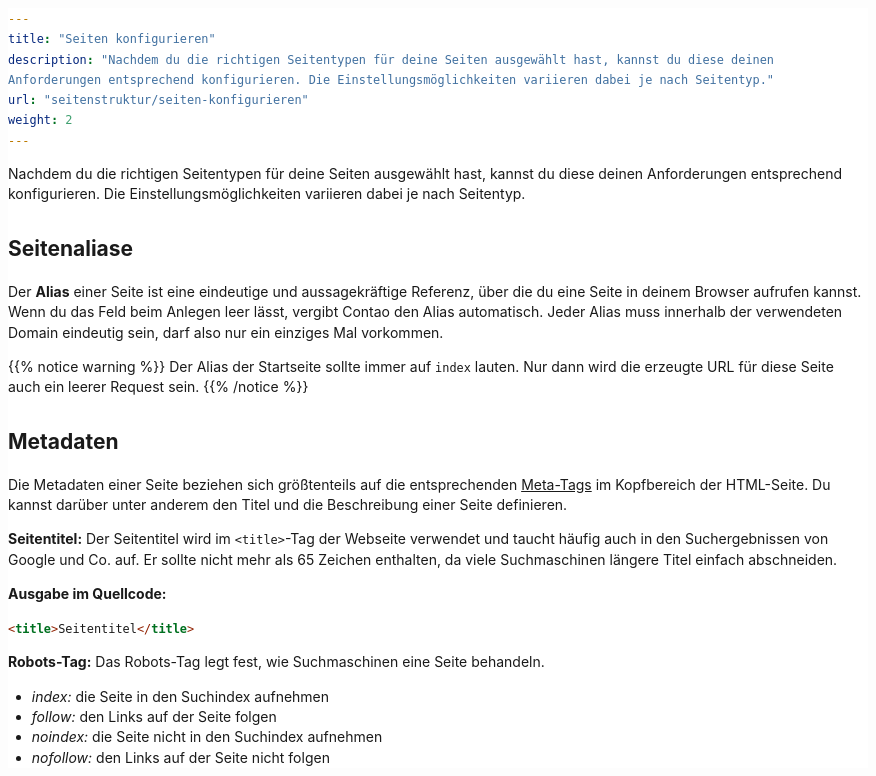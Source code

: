 ```yaml
---
title: "Seiten konfigurieren"
description: "Nachdem du die richtigen Seitentypen für deine Seiten ausgewählt hast, kannst du diese deinen 
Anforderungen entsprechend konfigurieren. Die Einstellungsmöglichkeiten variieren dabei je nach Seitentyp."
url: "seitenstruktur/seiten-konfigurieren"
weight: 2
---
```


Nachdem du die richtigen Seitentypen für deine Seiten ausgewählt hast, kannst du diese deinen Anforderungen 
entsprechend konfigurieren. Die Einstellungsmöglichkeiten variieren dabei je nach Seitentyp.


## Seitenaliase

Der **Alias** einer Seite ist eine eindeutige und aussagekräftige Referenz, über die du eine Seite in deinem 
Browser aufrufen kannst. Wenn du das Feld beim Anlegen leer lässt, vergibt Contao den Alias automatisch. Jeder Alias 
muss innerhalb der verwendeten Domain eindeutig sein, darf also nur ein einziges Mal vorkommen.

{{% notice warning %}}
Der Alias der Startseite sollte immer auf `index` lauten. Nur dann wird die erzeugte URL für diese Seite auch ein 
leerer Request sein.
{{% /notice %}}


## Metadaten

Die Metadaten einer Seite beziehen sich größtenteils auf die entsprechenden 
[Meta-Tags](https://de.wikipedia.org/wiki/Meta-Element) im Kopfbereich der HTML-Seite. Du kannst darüber unter anderem 
den Titel und die Beschreibung einer Seite definieren.

**Seitentitel:** Der Seitentitel wird im `<title>`-Tag der Webseite verwendet und taucht häufig auch 
in den Suchergebnissen von Google und Co. auf. Er sollte nicht mehr als 65 Zeichen enthalten, da viele Suchmaschinen 
längere Titel einfach abschneiden.

**Ausgabe im Quellcode:**
```html
<title>Seitentitel</title>
```

**Robots-Tag:** Das Robots-Tag legt fest, wie Suchmaschinen eine Seite behandeln.

- *index:* die Seite in den Suchindex aufnehmen
- *follow:* den Links auf der Seite folgen
- *noindex:* die Seite nicht in den Suchindex aufnehmen
- *nofollow:* den Links auf der Seite nicht folgen
